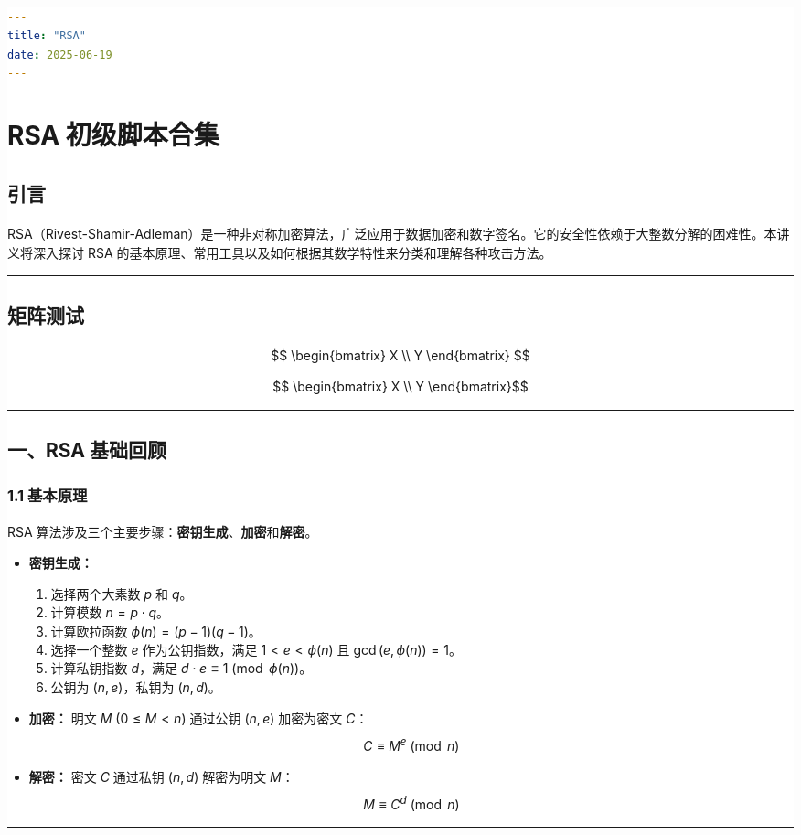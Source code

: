 ```yaml
---
title: "RSA"
date: 2025-06-19
---
```


# RSA 初级脚本合集

## 引言

RSA（Rivest-Shamir-Adleman）是一种非对称加密算法，广泛应用于数据加密和数字签名。它的安全性依赖于大整数分解的困难性。本讲义将深入探讨 RSA 的基本原理、常用工具以及如何根据其数学特性来分类和理解各种攻击方法。

---

## 矩阵测试

$$ \begin{bmatrix} X \\ Y \end{bmatrix} $$

```math
  \begin{bmatrix} 
    X \\ 
    Y 
  \end{bmatrix}
```

---

## 一、RSA 基础回顾

### 1.1 基本原理

RSA 算法涉及三个主要步骤：**密钥生成**、**加密**和**解密**。

* **密钥生成：**
  1.  选择两个大素数 $p$ 和 $q$。
  2.  计算模数 $n = p \cdot q$。
  3.  计算欧拉函数 $\phi(n) = (p-1)(q-1)$。
  4.  选择一个整数 $e$ 作为公钥指数，满足 $1 < e < \phi(n)$ 且 $\gcd(e, \phi(n)) = 1$。
  5.  计算私钥指数 $d$，满足 $d \cdot e \equiv 1 \pmod{\phi(n)}$。
  6.  公钥为 $(n, e)$，私钥为 $(n, d)$。

* **加密：**
  明文 $M$ ($0 \le M < n$) 通过公钥 $(n, e)$ 加密为密文 $C$：
  $$C \equiv M^e \pmod{n}$$

* **解密：**
  密文 $C$ 通过私钥 $(n, d)$ 解密为明文 $M$：
  $$M \equiv C^d \pmod{n}$$

---
